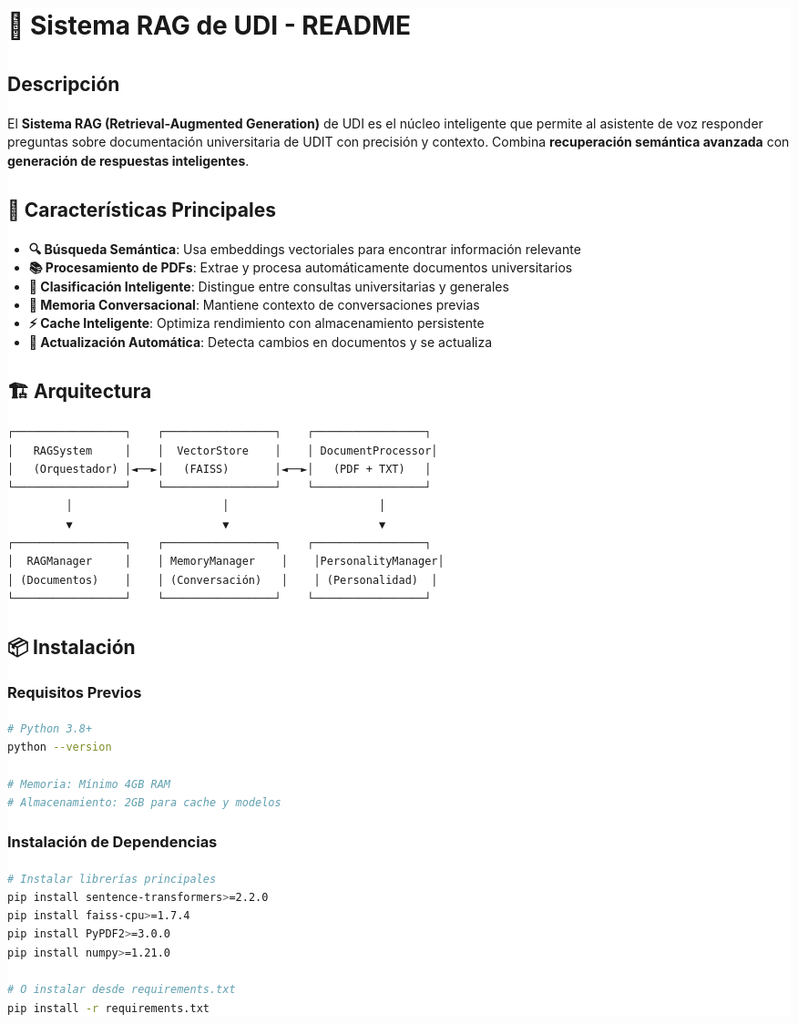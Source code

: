 # 🧠 Sistema RAG de UDI - README

## **Descripción**

El **Sistema RAG (Retrieval-Augmented Generation)** de UDI es el núcleo inteligente que permite al asistente de voz responder preguntas sobre documentación universitaria de UDIT con precisión y contexto. Combina **recuperación semántica avanzada** con **generación de respuestas inteligentes**.

## **🚀 Características Principales**

- **🔍 Búsqueda Semántica**: Usa embeddings vectoriales para encontrar información relevante
- **📚 Procesamiento de PDFs**: Extrae y procesa automáticamente documentos universitarios
- **🎯 Clasificación Inteligente**: Distingue entre consultas universitarias y generales
- **💾 Memoria Conversacional**: Mantiene contexto de conversaciones previas
- **⚡ Cache Inteligente**: Optimiza rendimiento con almacenamiento persistente
- **🔄 Actualización Automática**: Detecta cambios en documentos y se actualiza

## **🏗️ Arquitectura**

```
┌─────────────────┐    ┌─────────────────┐    ┌─────────────────┐
│   RAGSystem     │    │  VectorStore    │    │ DocumentProcessor│
│   (Orquestador) │◄──►│   (FAISS)       │◄──►│   (PDF + TXT)   │
└─────────────────┘    └─────────────────┘    └─────────────────┘
         │                       │                       │
         ▼                       ▼                       ▼
┌─────────────────┐    ┌─────────────────┐    ┌─────────────────┐
│  RAGManager     │    │ MemoryManager    │    │PersonalityManager│
│ (Documentos)    │    │ (Conversación)   │    │ (Personalidad)  │
└─────────────────┘    └─────────────────┘    └─────────────────┘
```

## **📦 Instalación**

### **Requisitos Previos**
```bash
# Python 3.8+
python --version

# Memoria: Mínimo 4GB RAM
# Almacenamiento: 2GB para cache y modelos
```

### **Instalación de Dependencias**
```bash
# Instalar librerías principales
pip install sentence-transformers>=2.2.0
pip install faiss-cpu>=1.7.4
pip install PyPDF2>=3.0.0
pip install numpy>=1.21.0

# O instalar desde requirements.txt
pip install -r requirements.txt
```
